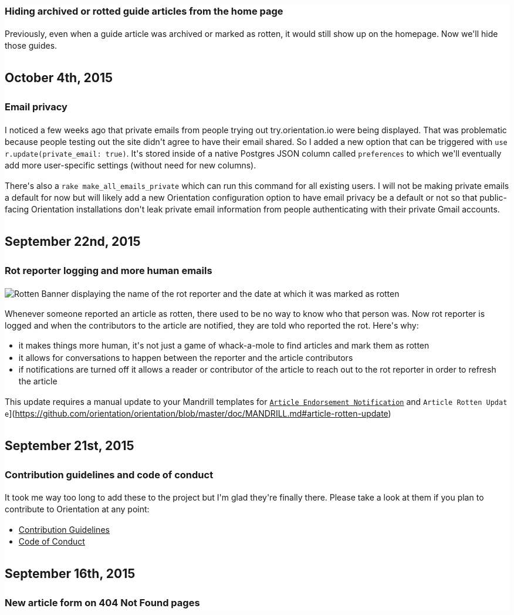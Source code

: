 ### Hiding archived or rotted guide articles from the home page

Previously, even when a guide article was archived or marked as rotten, it would 
still show up on the homepage. Now we'll hide those guides.

## October 4th, 2015
### Email privacy

I noticed a few weeks ago that private emails from people trying out try.orientation.io were being displayed. That was problematic because people testing out the site didn't agree to have their email shared. So I added a new option that can be triggered with `user.update(private_email: true)`. It's stored inside of a native Postgres JSON column called `preferences` to which we'll eventually add more user-specific settings (without need for new columns).

There's also a `rake make_all_emails_private` which can run this command for all existing users. I will not be making private emails a default for now but will likely add a new Orientation configuration option to have email privacy be a default or not so that public-facing Orientation installations don't leak private email information from people authenticating with their private Gmail accounts.

## September 22nd, 2015
### Rot reporter logging and more human emails

![Rotten Banner displaying the name of the rot reporter and the date at which it was marked as rotten](https://s3.amazonaws.com/f.cl.ly/items/103F280238162B1N3r0H/Screen%20Shot%202015-09-22%20at%206.59.51%20PM.png)

Whenever someone reported an article as rotten, there used to be no way to know who that person was. Now rot reporter is logged and when the contributors to the article are notified, they are told who reported the rot. Here's why:

- it makes things more human, it's not just a game of whack-a-mole to find articles and mark them as rotten
- it allows for conversations to happen between the reporter and the article contributors
- if notifications are turned off it allows a reader or contributor of the article to reach out to the rot reporter in order to refresh the article

This update requires a manual update to your Mandrill templates for [`Article Endorsement Notification`](https://github.com/orientation/orientation/blob/master/doc/MANDRILL.md#article-rotten-update) and `Article Rotten Update`](https://github.com/orientation/orientation/blob/master/doc/MANDRILL.md#article-rotten-update)

## September 21st, 2015
### Contribution guidelines and code of conduct

It took me way too long to add these to the project but I'm glad they're finally there. Please take a look at them if you plan to contribute to Orientation at any point:

- [Contribution Guidelines](https://github.com/orientation/orientation/blob/master/CONTRIBUTING.md)
- [Code of Conduct](https://github.com/orientation/orientation/blob/master/CODE_OF_CONDUCT.md)

## September 16th, 2015
### New article form on 404 Not Found pages
